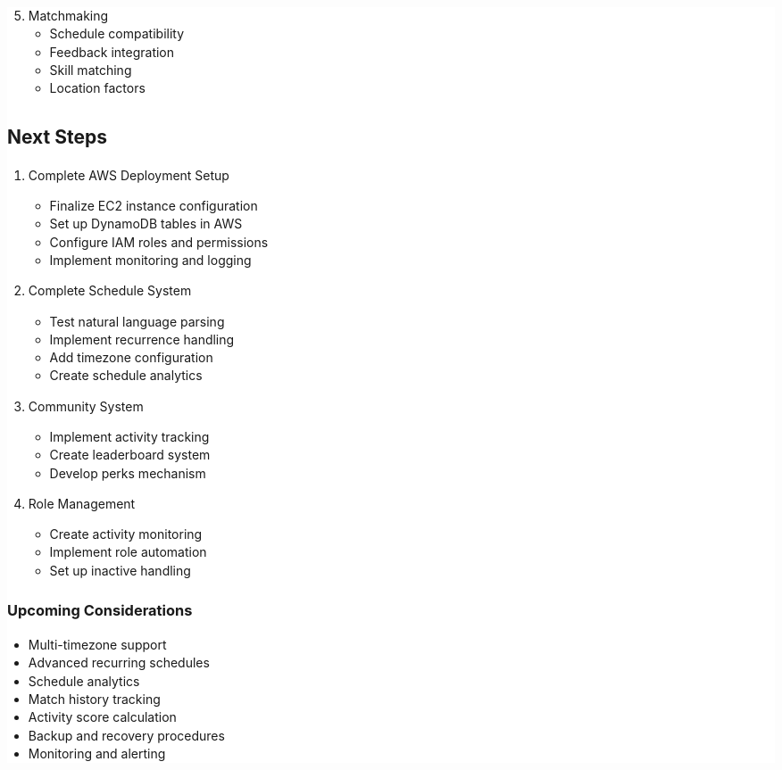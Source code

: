 5. Matchmaking
   - Schedule compatibility
   - Feedback integration
   - Skill matching
   - Location factors

## Next Steps

1. Complete AWS Deployment Setup
   - Finalize EC2 instance configuration
   - Set up DynamoDB tables in AWS
   - Configure IAM roles and permissions
   - Implement monitoring and logging

2. Complete Schedule System
   - Test natural language parsing
   - Implement recurrence handling
   - Add timezone configuration
   - Create schedule analytics

3. Community System
   - Implement activity tracking
   - Create leaderboard system
   - Develop perks mechanism

4. Role Management
   - Create activity monitoring
   - Implement role automation
   - Set up inactive handling

### Upcoming Considerations
- Multi-timezone support
- Advanced recurring schedules
- Schedule analytics
- Match history tracking
- Activity score calculation
- Backup and recovery procedures
- Monitoring and alerting
